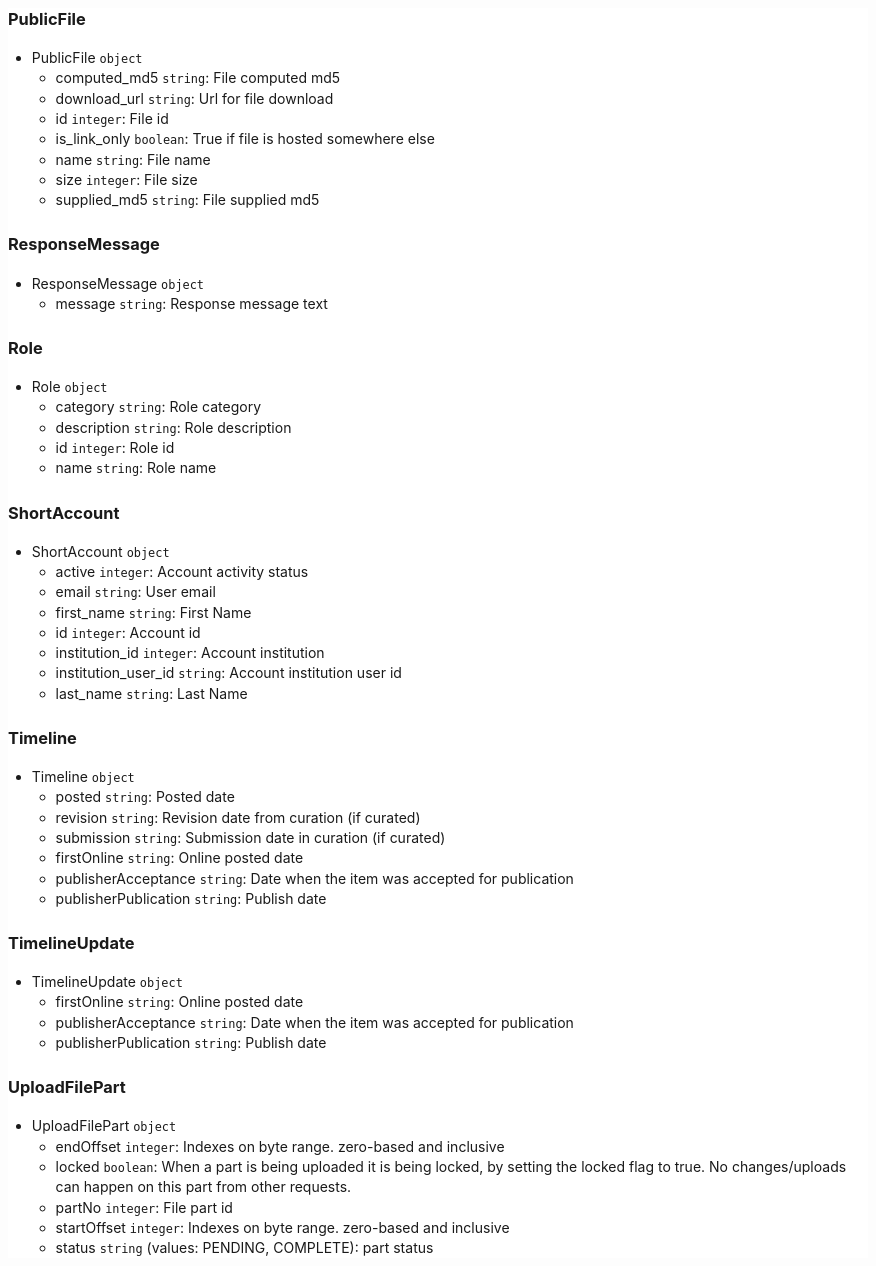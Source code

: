 ### PublicFile
* PublicFile `object`
  * computed_md5 `string`: File computed md5
  * download_url `string`: Url for file download
  * id `integer`: File id
  * is_link_only `boolean`: True if file is hosted somewhere else
  * name `string`: File name
  * size `integer`: File size
  * supplied_md5 `string`: File supplied md5

### ResponseMessage
* ResponseMessage `object`
  * message `string`: Response message text

### Role
* Role `object`
  * category `string`: Role category
  * description `string`: Role description
  * id `integer`: Role id
  * name `string`: Role name

### ShortAccount
* ShortAccount `object`
  * active `integer`: Account activity status
  * email `string`: User email
  * first_name `string`: First Name
  * id `integer`: Account id
  * institution_id `integer`: Account institution
  * institution_user_id `string`: Account institution user id
  * last_name `string`: Last Name

### Timeline
* Timeline `object`
  * posted `string`: Posted date
  * revision `string`: Revision date from curation (if curated)
  * submission `string`: Submission date in curation (if curated)
  * firstOnline `string`: Online posted date
  * publisherAcceptance `string`: Date when the item was accepted for publication
  * publisherPublication `string`: Publish date

### TimelineUpdate
* TimelineUpdate `object`
  * firstOnline `string`: Online posted date
  * publisherAcceptance `string`: Date when the item was accepted for publication
  * publisherPublication `string`: Publish date

### UploadFilePart
* UploadFilePart `object`
  * endOffset `integer`: Indexes on byte range. zero-based and inclusive
  * locked `boolean`: When a part is being uploaded it is being locked, by setting the locked flag to true. No changes/uploads can happen on this part from other requests.
  * partNo `integer`: File part id
  * startOffset `integer`: Indexes on byte range. zero-based and inclusive
  * status `string` (values: PENDING, COMPLETE): part status
